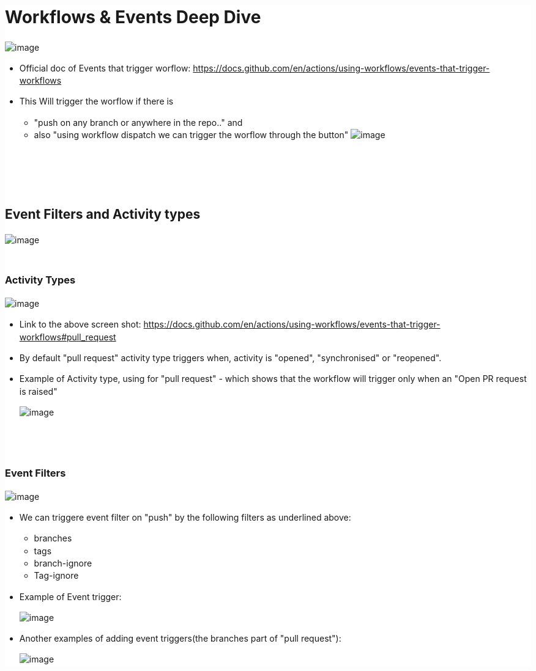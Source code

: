 <h1>Workflows & Events Deep Dive</h1>

<img width="794" alt="image" src="https://github.com/BaliDataMan/github-actions-course-resources/assets/29046663/5c809fee-a737-485f-a4cf-90c83ec3a8c5">
  
  - Official doc of Events that trigger worflow: https://docs.github.com/en/actions/using-workflows/events-that-trigger-workflows

- This Will trigger the worflow if there is
  - "push on any branch or anywhere in the repo.." and
  - also "using workflow dispatch we can trigger the worflow through the button"
  ![image](https://github.com/BaliDataMan/github-actions-course-resources/assets/29046663/44be287f-4dea-488a-a8d9-7fdea0351101)

</br>
</br>
</br>
<h2> Event Filters and Activity types</h2>
  <img width="872" alt="image" src="https://github.com/BaliDataMan/github-actions-course-resources/assets/29046663/f819c3ed-6050-4337-bb86-61cb5aada875">


</br>
</br>
<h3> Activity Types</h3>
  <img width="917" alt="image" src="https://github.com/BaliDataMan/github-actions-course-resources/assets/29046663/df73dbf5-92eb-4f24-999f-cec492b3b0ff">
  
  - Link to the above screen shot: https://docs.github.com/en/actions/using-workflows/events-that-trigger-workflows#pull_request
  - By default "pull request" activity type triggers when, activity is "opened", "synchronised" or "reopened".
    
  - Example of Activity type, using for "pull request" - which shows that the workflow will trigger only when an "Open PR request is raised"

    <img width="187" alt="image" src="https://github.com/BaliDataMan/github-actions-course-resources/assets/29046663/fe9897c2-8e9b-4f24-a2f3-911db1fe46a8">


</br>
</br>
<h3>Event Filters</h3>

  ![image](https://github.com/BaliDataMan/github-actions-course-resources/assets/29046663/a932e0e1-df49-4b2b-80b9-201b8cc7639c)

  - We can triggere event filter on "push" by the following filters as underlined above:
      - branches
      - tags
      - branch-ignore
      - Tag-ignore
        
  - Example of Event trigger:
    
    <img width="698" alt="image" src="https://github.com/BaliDataMan/github-actions-course-resources/assets/29046663/a7712c3e-9b34-4fd2-9d67-b0171a5bbb82">

  - Another examples of adding event triggers(the branches part of "pull request"):

    <img width="662" alt="image" src="https://github.com/BaliDataMan/github-actions-course-resources/assets/29046663/3238cc25-a83e-4adc-882d-ba2e06303eef">
